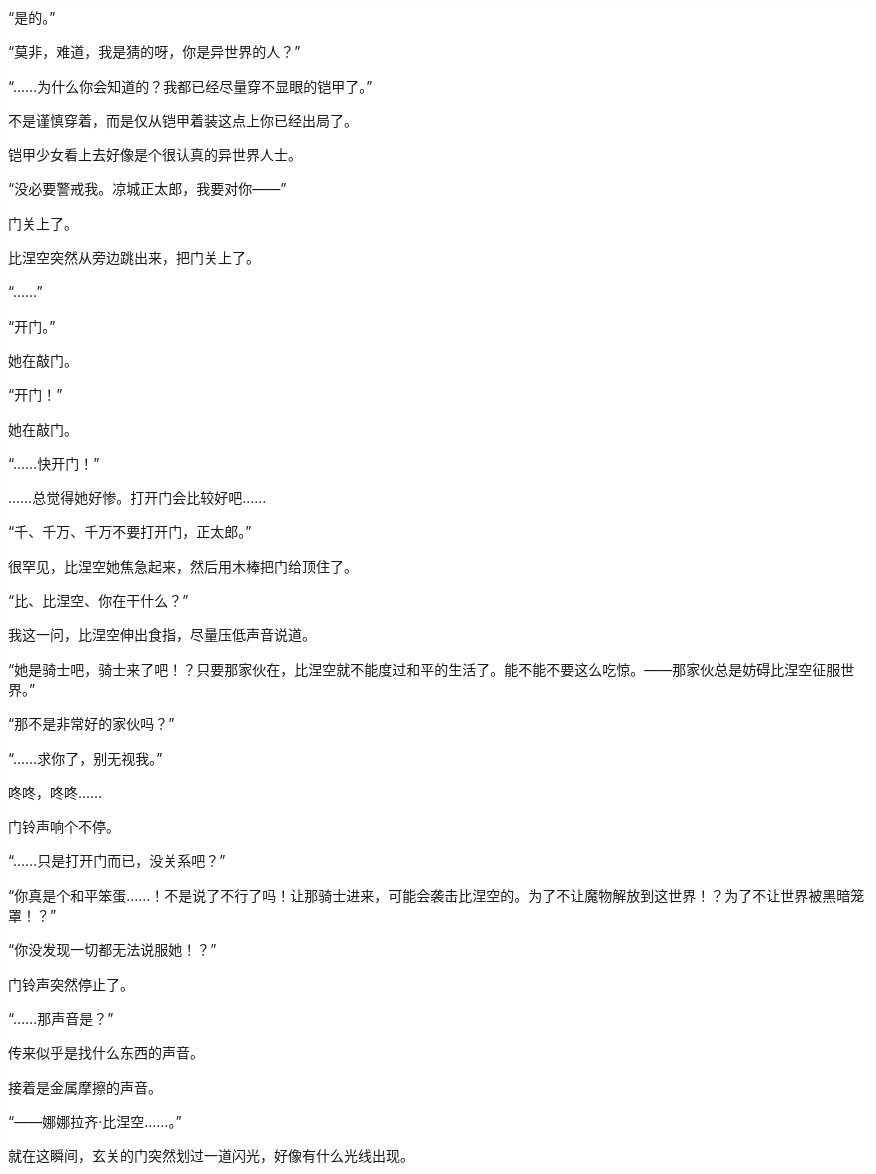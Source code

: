 “是的。”

“莫非，难道，我是猜的呀，你是异世界的人？”

“……为什么你会知道的？我都已经尽量穿不显眼的铠甲了。”

不是谨慎穿着，而是仅从铠甲着装这点上你已经出局了。

铠甲少女看上去好像是个很认真的异世界人士。

“没必要警戒我。凉城正太郎，我要对你——”

门关上了。

比涅空突然从旁边跳出来，把门关上了。

“……”

“开门。”        

她在敲门。

“开门！”

她在敲门。

“……快开门！”

……总觉得她好惨。打开门会比较好吧……

“千、千万、千万不要打开门，正太郎。”

很罕见，比涅空她焦急起来，然后用木棒把门给顶住了。

“比、比涅空、你在干什么？”

我这一问，比涅空伸出食指，尽量压低声音说道。

“她是骑士吧，骑士来了吧！？只要那家伙在，比涅空就不能度过和平的生活了。能不能不要这么吃惊。——那家伙总是妨碍比涅空征服世界。”

“那不是非常好的家伙吗？”

“……求你了，别无视我。”

咚咚，咚咚……

门铃声响个不停。

“……只是打开门而已，没关系吧？”

“你真是个和平笨蛋……！不是说了不行了吗！让那骑士进来，可能会袭击比涅空的。为了不让魔物解放到这世界！？为了不让世界被黑暗笼罩！？”

“你没发现一切都无法说服她！？”

门铃声突然停止了。

“……那声音是？”

传来似乎是找什么东西的声音。

接着是金属摩擦的声音。

“——娜娜拉齐·比涅空……。”

就在这瞬间，玄关的门突然划过一道闪光，好像有什么光线出现。
